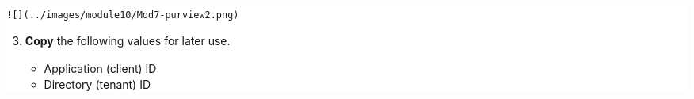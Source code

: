     ![](../images/module10/Mod7-purview2.png)

3. **Copy** the following values for later use.

    * Application (client) ID
    * Directory (tenant) ID
